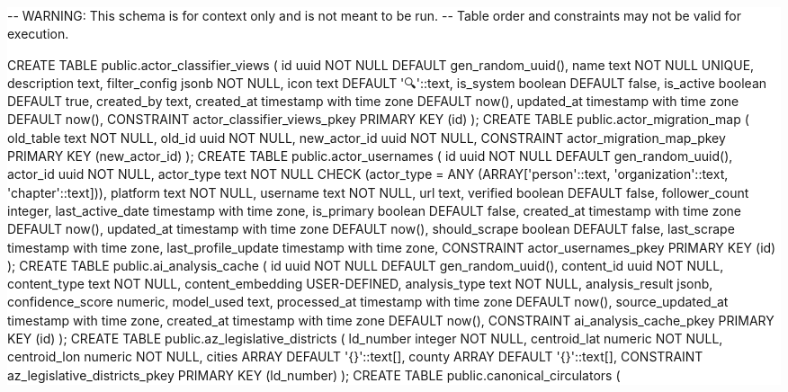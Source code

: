 -- WARNING: This schema is for context only and is not meant to be run.
-- Table order and constraints may not be valid for execution.

CREATE TABLE public.actor_classifier_views (
  id uuid NOT NULL DEFAULT gen_random_uuid(),
  name text NOT NULL UNIQUE,
  description text,
  filter_config jsonb NOT NULL,
  icon text DEFAULT '🔍'::text,
  is_system boolean DEFAULT false,
  is_active boolean DEFAULT true,
  created_by text,
  created_at timestamp with time zone DEFAULT now(),
  updated_at timestamp with time zone DEFAULT now(),
  CONSTRAINT actor_classifier_views_pkey PRIMARY KEY (id)
);
CREATE TABLE public.actor_migration_map (
  old_table text NOT NULL,
  old_id uuid NOT NULL,
  new_actor_id uuid NOT NULL,
  CONSTRAINT actor_migration_map_pkey PRIMARY KEY (new_actor_id)
);
CREATE TABLE public.actor_usernames (
  id uuid NOT NULL DEFAULT gen_random_uuid(),
  actor_id uuid NOT NULL,
  actor_type text NOT NULL CHECK (actor_type = ANY (ARRAY['person'::text, 'organization'::text, 'chapter'::text])),
  platform text NOT NULL,
  username text NOT NULL,
  url text,
  verified boolean DEFAULT false,
  follower_count integer,
  last_active_date timestamp with time zone,
  is_primary boolean DEFAULT false,
  created_at timestamp with time zone DEFAULT now(),
  updated_at timestamp with time zone DEFAULT now(),
  should_scrape boolean DEFAULT false,
  last_scrape timestamp with time zone,
  last_profile_update timestamp with time zone,
  CONSTRAINT actor_usernames_pkey PRIMARY KEY (id)
);
CREATE TABLE public.ai_analysis_cache (
  id uuid NOT NULL DEFAULT gen_random_uuid(),
  content_id uuid NOT NULL,
  content_type text NOT NULL,
  content_embedding USER-DEFINED,
  analysis_type text NOT NULL,
  analysis_result jsonb,
  confidence_score numeric,
  model_used text,
  processed_at timestamp with time zone DEFAULT now(),
  source_updated_at timestamp with time zone,
  created_at timestamp with time zone DEFAULT now(),
  CONSTRAINT ai_analysis_cache_pkey PRIMARY KEY (id)
);
CREATE TABLE public.az_legislative_districts (
  ld_number integer NOT NULL,
  centroid_lat numeric NOT NULL,
  centroid_lon numeric NOT NULL,
  cities ARRAY DEFAULT '{}'::text[],
  county ARRAY DEFAULT '{}'::text[],
  CONSTRAINT az_legislative_districts_pkey PRIMARY KEY (ld_number)
);
CREATE TABLE public.canonical_circulators (